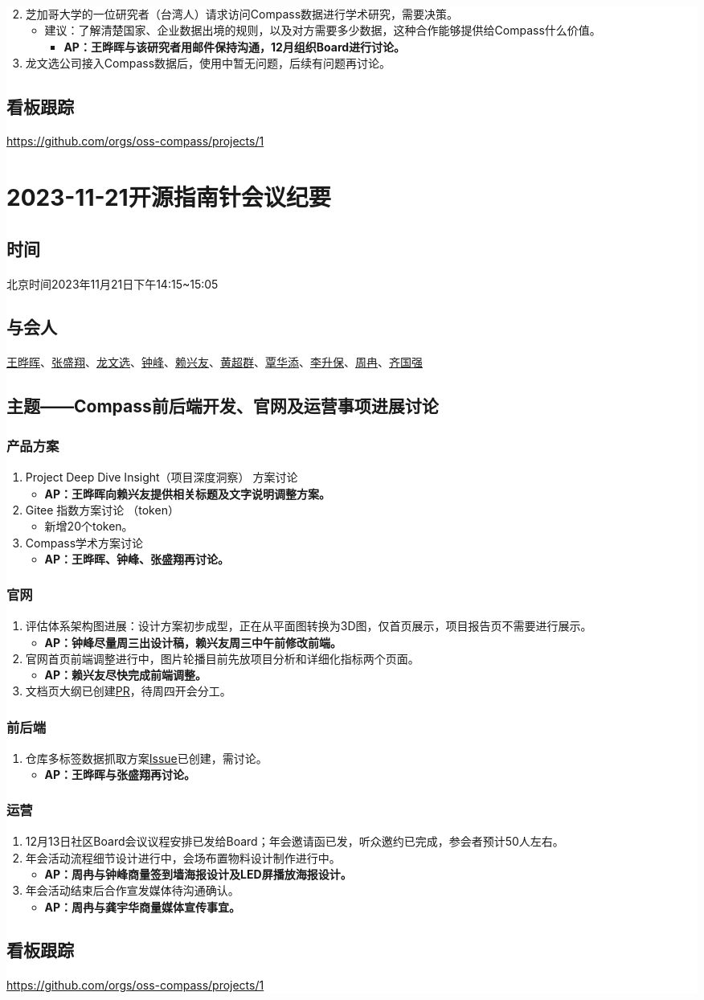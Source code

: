 2. 芝加哥大学的一位研究者（台湾人）请求访问Compass数据进行学术研究，需要决策。
   - 建议：了解清楚国家、企业数据出境的规则，以及对方需要多少数据，这种合作能够提供给Compass什么价值。
      - **AP：王晔晖与该研究者用邮件保持沟通，12月组织Board进行讨论。**
3. 龙文选公司接入Compass数据后，使用中暂无问题，后续有问题再讨论。
## 看板跟踪
https://github.com/orgs/oss-compass/projects/1

# 2023-11-21开源指南针会议纪要
## 时间
北京时间2023年11月21日下午14:15~15:05
## 与会人
[王晔晖](https://github.com/eyehwan)、[张盛翔](https://github.com/normal-coder)、[龙文选](https://github.com/hncslwx)、[钟峰](https://github.com/poorfish)、[赖兴友](https://github.com/coder-sett)、[黄超群](https://github.com/nanzm)、[覃华添](https://github.com/EdmondFrank)、[李升保](https://github.com/lishengbao)、[周冉](https://github.com/JuliaZhou2022)、[齐国强](https://github.com/guoqiangqi)
## 主题——Compass前后端开发、官网及运营事项进展讨论
### 产品方案
1. Project Deep Dive Insight（项目深度洞察） 方案讨论
    - **AP：王晔晖向赖兴友提供相关标题及文字说明调整方案。**
2. Gitee 指数方案讨论 （token）
   - 新增20个token。
3. Compass学术方案讨论
    - **AP：王晔晖、钟峰、张盛翔再讨论。**
### 官网
1. 评估体系架构图进展：设计方案初步成型，正在从平面图转换为3D图，仅首页展示，项目报告页不需要进行展示。
    - **AP：钟峰尽量周三出设计稿，赖兴友周三中午前修改前端。**
2. 官网首页前端调整进行中，图片轮播目前先放项目分析和详细化指标两个页面。
    - **AP：赖兴友尽快完成前端调整。**
3. 文档页大纲已创建[PR](https://github.com/oss-compass/docs-zh/pull/5)，待周四开会分工。
### 前后端
1. 仓库多标签数据抓取方案[Issue](https://github.com/oss-compass/compass-projects-information/issues/787)已创建，需讨论。
    - **AP：王晔晖与张盛翔再讨论。**
###   运营
1. 12月13日社区Board会议议程安排已发给Board；年会邀请函已发，听众邀约已完成，参会者预计50人左右。
2. 年会活动流程细节设计进行中，会场布置物料设计制作进行中。
    - **AP：周冉与钟峰商量签到墙海报设计及LED屏播放海报设计。**
3. 年会活动结束后合作宣发媒体待沟通确认。
    - **AP：周冉与龚宇华商量媒体宣传事宜。**
## 看板跟踪
https://github.com/orgs/oss-compass/projects/1
